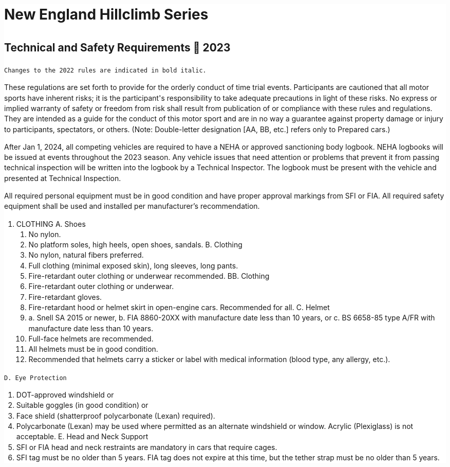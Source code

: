# New England Hillclimb Series

## Technical and Safety Requirements  2023

```
Changes to the 2022 rules are indicated in bold italic.
```
These regulations are set forth to provide for the orderly conduct of time trial
events. Participants are cautioned that all motor sports have inherent risks; it is
the participant's responsibility to take adequate precautions in light of these
risks. No express or implied warranty of safety or freedom from risk shall result
from publication of or compliance with these rules and regulations. They are
intended as a guide for the conduct of this motor sport and are in no way a
guarantee against property damage or injury to participants, spectators, or
others. (Note: Double-letter designation [AA, BB, etc.] refers only to Prepared
cars.)

After Jan 1, 2024, all competing vehicles are required to have a NEHA or
approved sanctioning body logbook. NEHA logbooks will be issued at
events throughout the 2023 season. Any vehicle issues that need
attention or problems that prevent it from passing technical inspection
will be written into the logbook by a Technical Inspector. The logbook
must be present with the vehicle and presented at Technical Inspection.

All required personal equipment must be in good condition and have
proper approval markings from SFI or FIA. All required safety equipment
shall be used and installed per manufacturer’s recommendation.

1. CLOTHING
A. Shoes
    1. No nylon.
    2. No platform soles, high heels, open shoes, sandals.
B. Clothing
    1. No nylon, natural fibers preferred.
    2. Full clothing (minimal exposed skin), long sleeves, long pants.
    3. Fire-retardant outer clothing or underwear recommended.
BB. Clothing
    1. Fire-retardant outer clothing or underwear.
    2. Fire-retardant gloves.
    3. Fire-retardant hood or helmet skirt in open-engine cars. Recommended
       for all.
C. Helmet
    1. a. Snell SA 2015 or newer, b. FIA 8860-20XX with manufacture date less
       than 10 years, or c. BS 6658-85 type A/FR with manufacture date less
       than 10 years.
    2. Full-face helmets are recommended.
    3. All helmets must be in good condition.
    4. Recommended that helmets carry a sticker or label with medical
       information (blood type, any allergy, etc.).

```
D. Eye Protection
```
1. DOT-approved windshield or
2. Suitable goggles (in good condition) or
3. Face shield (shatterproof polycarbonate (Lexan) required).
4. Polycarbonate (Lexan) may be used where permitted as an alternate
    windshield or window. Acrylic (Plexiglass) is not acceptable.
E. Head and Neck Support
1. SFI or FIA head and neck restraints are mandatory in cars that require
cages.
2. SFI tag must be no older than 5 years. FIA tag does not expire at this time,
but the tether strap must be no older than 5 years.
